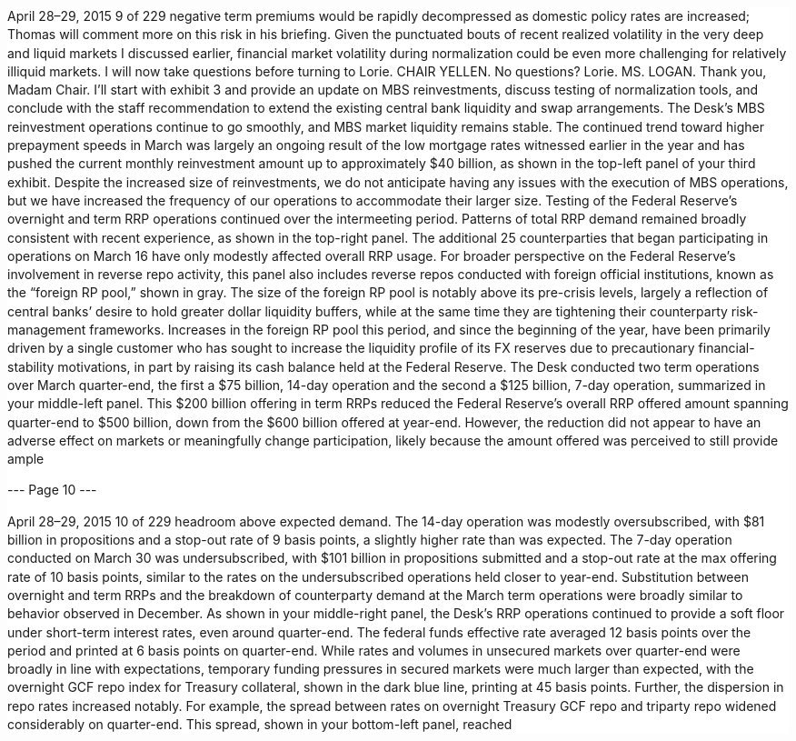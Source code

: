 April 28–29, 2015 9 of 229
negative term premiums would be rapidly decompressed as domestic policy rates are
increased; Thomas will comment more on this risk in his briefing. Given the
punctuated bouts of recent realized volatility in the very deep and liquid markets I
discussed earlier, financial market volatility during normalization could be even more
challenging for relatively illiquid markets. I will now take questions before turning to
Lorie.
CHAIR YELLEN. No questions? Lorie.
MS. LOGAN. Thank you, Madam Chair. I’ll start with exhibit 3 and provide an
update on MBS reinvestments, discuss testing of normalization tools, and conclude
with the staff recommendation to extend the existing central bank liquidity and swap
arrangements.
The Desk’s MBS reinvestment operations continue to go smoothly, and MBS
market liquidity remains stable. The continued trend toward higher prepayment
speeds in March was largely an ongoing result of the low mortgage rates witnessed
earlier in the year and has pushed the current monthly reinvestment amount up to
approximately $40 billion, as shown in the top-left panel of your third exhibit.
Despite the increased size of reinvestments, we do not anticipate having any issues
with the execution of MBS operations, but we have increased the frequency of our
operations to accommodate their larger size.
Testing of the Federal Reserve’s overnight and term RRP operations continued
over the intermeeting period. Patterns of total RRP demand remained broadly
consistent with recent experience, as shown in the top-right panel. The additional
25 counterparties that began participating in operations on March 16 have only
modestly affected overall RRP usage.
For broader perspective on the Federal Reserve’s involvement in reverse repo
activity, this panel also includes reverse repos conducted with foreign official
institutions, known as the “foreign RP pool,” shown in gray. The size of the foreign
RP pool is notably above its pre-crisis levels, largely a reflection of central banks’
desire to hold greater dollar liquidity buffers, while at the same time they are
tightening their counterparty risk-management frameworks. Increases in the foreign
RP pool this period, and since the beginning of the year, have been primarily driven
by a single customer who has sought to increase the liquidity profile of its FX
reserves due to precautionary financial-stability motivations, in part by raising its
cash balance held at the Federal Reserve.
The Desk conducted two term operations over March quarter-end, the first a
$75 billion, 14-day operation and the second a $125 billion, 7-day operation,
summarized in your middle-left panel. This $200 billion offering in term RRPs
reduced the Federal Reserve’s overall RRP offered amount spanning quarter-end to
$500 billion, down from the $600 billion offered at year-end. However, the reduction
did not appear to have an adverse effect on markets or meaningfully change
participation, likely because the amount offered was perceived to still provide ample

--- Page 10 ---

April 28–29, 2015 10 of 229
headroom above expected demand. The 14-day operation was modestly
oversubscribed, with $81 billion in propositions and a stop-out rate of 9 basis points,
a slightly higher rate than was expected. The 7-day operation conducted on March 30
was undersubscribed, with $101 billion in propositions submitted and a stop-out rate
at the max offering rate of 10 basis points, similar to the rates on the undersubscribed
operations held closer to year-end. Substitution between overnight and term RRPs
and the breakdown of counterparty demand at the March term operations were
broadly similar to behavior observed in December.
As shown in your middle-right panel, the Desk’s RRP operations continued to
provide a soft floor under short-term interest rates, even around quarter-end. The
federal funds effective rate averaged 12 basis points over the period and printed at
6 basis points on quarter-end. While rates and volumes in unsecured markets over
quarter-end were broadly in line with expectations, temporary funding pressures in
secured markets were much larger than expected, with the overnight GCF repo index
for Treasury collateral, shown in the dark blue line, printing at 45 basis points.
Further, the dispersion in repo rates increased notably. For example, the spread
between rates on overnight Treasury GCF repo and triparty repo widened
considerably on quarter-end. This spread, shown in your bottom-left panel, reached